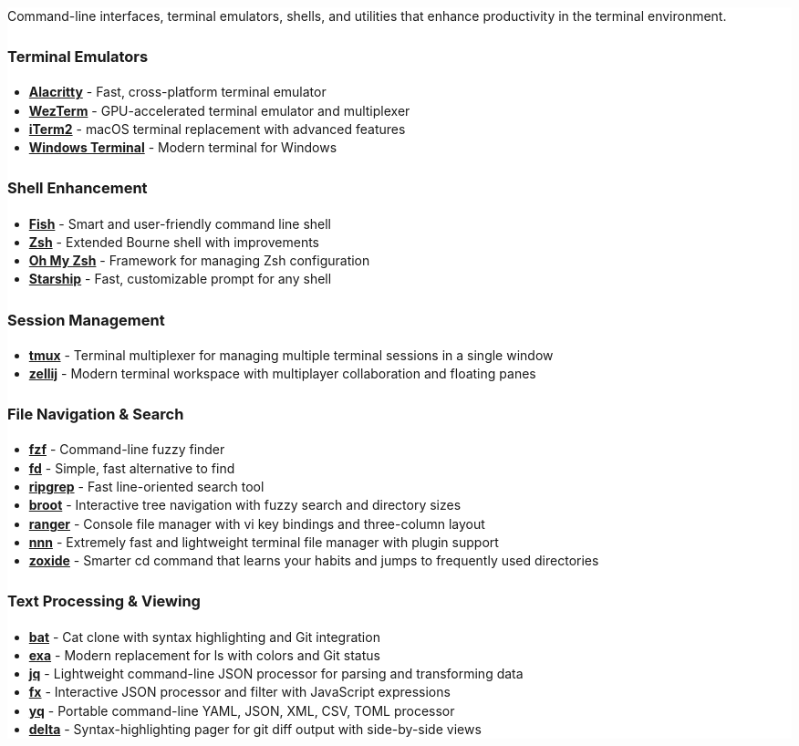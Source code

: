 Command-line interfaces, terminal emulators, shells, and utilities that enhance productivity in the terminal environment.



### Terminal Emulators
- **[Alacritty](https://alacritty.org/)** - Fast, cross-platform terminal emulator
- **[WezTerm](https://wezfurlong.org/wezterm/)** - GPU-accelerated terminal emulator and multiplexer
- **[iTerm2](https://iterm2.com/)** - macOS terminal replacement with advanced features
- **[Windows Terminal](https://github.com/microsoft/terminal)** - Modern terminal for Windows


### Shell Enhancement
- **[Fish](https://fishshell.com/)** - Smart and user-friendly command line shell
- **[Zsh](https://www.zsh.org/)** - Extended Bourne shell with improvements
- **[Oh My Zsh](https://ohmyz.sh/)** - Framework for managing Zsh configuration
- **[Starship](https://starship.rs/)** - Fast, customizable prompt for any shell


### Session Management
- **[tmux](https://github.com/tmux/tmux)** - Terminal multiplexer for managing multiple terminal sessions in a single window
- **[zellij](https://zellij.dev/)** - Modern terminal workspace with multiplayer collaboration and floating panes


### File Navigation & Search
- **[fzf](https://github.com/junegunn/fzf)** - Command-line fuzzy finder
- **[fd](https://github.com/sharkdp/fd)** - Simple, fast alternative to find
- **[ripgrep](https://github.com/BurntSushi/ripgrep)** - Fast line-oriented search tool
- **[broot](https://github.com/Canop/broot)** - Interactive tree navigation with fuzzy search and directory sizes
- **[ranger](https://github.com/ranger/ranger)** - Console file manager with vi key bindings and three-column layout
- **[nnn](https://github.com/jarun/nnn)** - Extremely fast and lightweight terminal file manager with plugin support
- **[zoxide](https://github.com/ajeetdsouza/zoxide)** - Smarter cd command that learns your habits and jumps to frequently used directories


### Text Processing & Viewing
- **[bat](https://github.com/sharkdp/bat)** - Cat clone with syntax highlighting and Git integration
- **[exa](https://the.exa.website/)** - Modern replacement for ls with colors and Git status
- **[jq](https://github.com/jqlang/jq)** - Lightweight command-line JSON processor for parsing and transforming data
- **[fx](https://github.com/antonmedv/fx)** - Interactive JSON processor and filter with JavaScript expressions
- **[yq](https://github.com/mikefarah/yq)** - Portable command-line YAML, JSON, XML, CSV, TOML processor
- **[delta](https://github.com/dandavison/delta)** - Syntax-highlighting pager for git diff output with side-by-side views
